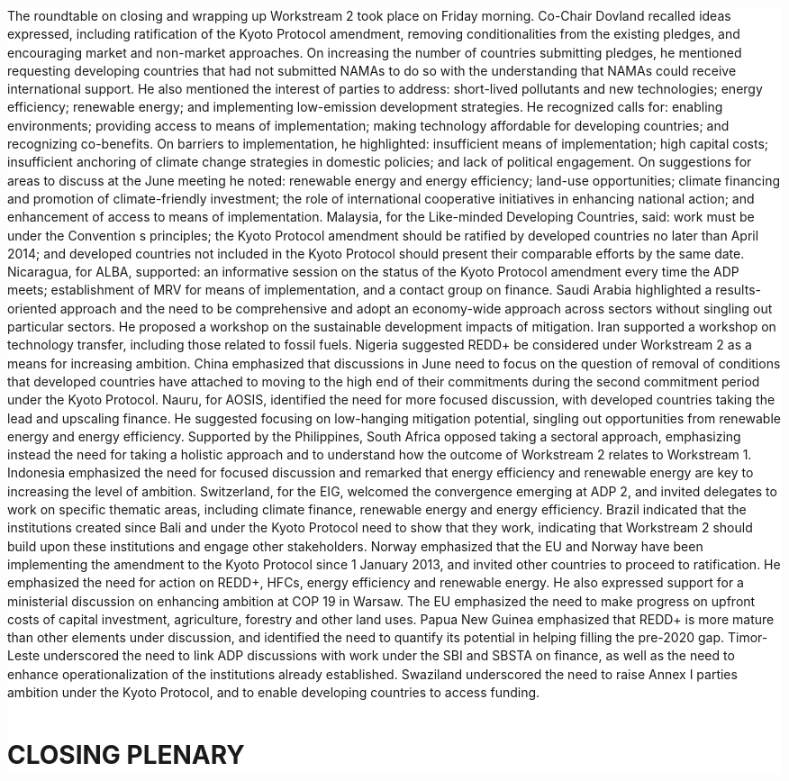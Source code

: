 The roundtable on closing and wrapping up Workstream 2 took place on Friday morning. Co-Chair Dovland recalled ideas expressed, including ratification of the Kyoto Protocol amendment, removing conditionalities from the existing pledges, and encouraging market and non-market approaches. On increasing the number of countries submitting pledges, he mentioned requesting developing countries that had not submitted NAMAs to do so with the understanding that NAMAs could receive international support. He also mentioned the interest of parties to address: short-lived pollutants and new technologies; energy efficiency; renewable energy; and implementing low-emission development strategies. He recognized calls for: enabling environments; providing access to means of implementation; making technology affordable for developing countries; and recognizing co-benefits. On barriers to implementation, he highlighted: insufficient means of implementation; high capital costs; insufficient anchoring of climate change strategies in domestic policies; and lack of political engagement. On suggestions for areas to discuss at the June meeting he noted: renewable energy and energy efficiency; land-use opportunities; climate financing and promotion of climate-friendly investment; the role of international cooperative initiatives in enhancing national action; and enhancement of access to means of implementation. Malaysia, for the Like-minded Developing Countries, said: work must be under the Convention s principles; the Kyoto Protocol amendment should be ratified by developed countries no later than April 2014; and developed countries not included in the Kyoto Protocol should present their comparable efforts by the same date. Nicaragua, for ALBA, supported: an informative session on the status of the Kyoto Protocol amendment every time the ADP meets; establishment of MRV for means of implementation, and a contact group on finance. Saudi Arabia highlighted a results-oriented approach and the need to be comprehensive and adopt an economy-wide approach across sectors without singling out particular sectors. He proposed a workshop on the sustainable development impacts of mitigation. Iran supported a workshop on technology transfer, including those related to fossil fuels. Nigeria suggested REDD+ be considered under Workstream 2 as a means for increasing ambition. China emphasized that discussions in June need to focus on the question of removal of conditions that developed countries have attached to moving to the high end of their commitments during the second commitment period under the Kyoto Protocol. Nauru, for AOSIS, identified the need for more focused discussion, with developed countries taking the lead and upscaling finance. He suggested focusing on low-hanging mitigation potential, singling out opportunities from renewable energy and energy efficiency. Supported by the Philippines, South Africa opposed taking a sectoral approach, emphasizing instead the need for taking a holistic approach and to understand how the outcome of Workstream 2 relates to Workstream 1. Indonesia emphasized the need for focused discussion and remarked that energy efficiency and renewable energy are key to increasing the level of ambition. Switzerland, for the EIG, welcomed the convergence emerging at ADP 2, and invited delegates to work on specific thematic areas, including climate finance, renewable energy and energy efficiency. Brazil indicated that the institutions created since Bali and under the Kyoto Protocol need to show that they work, indicating that Workstream 2 should build upon these institutions and engage other stakeholders. Norway emphasized that the EU and Norway have been implementing the amendment to the Kyoto Protocol since 1 January 2013, and invited other countries to proceed to ratification. He emphasized the need for action on REDD+, HFCs, energy efficiency and renewable energy. He also expressed support for a ministerial discussion on enhancing ambition at COP 19 in Warsaw. The EU emphasized the need to make progress on upfront costs of capital investment, agriculture, forestry and other land uses. Papua New Guinea emphasized that REDD+ is more mature than other elements under discussion, and identified the need to quantify its potential in helping filling the pre-2020 gap. Timor-Leste underscored the need to link ADP discussions with work under the SBI and SBSTA on finance, as well as the need to enhance operationalization of the institutions already established. Swaziland underscored the need to raise Annex I parties ambition under the Kyoto Protocol, and to enable developing countries to access funding.

# CLOSING PLENARY
